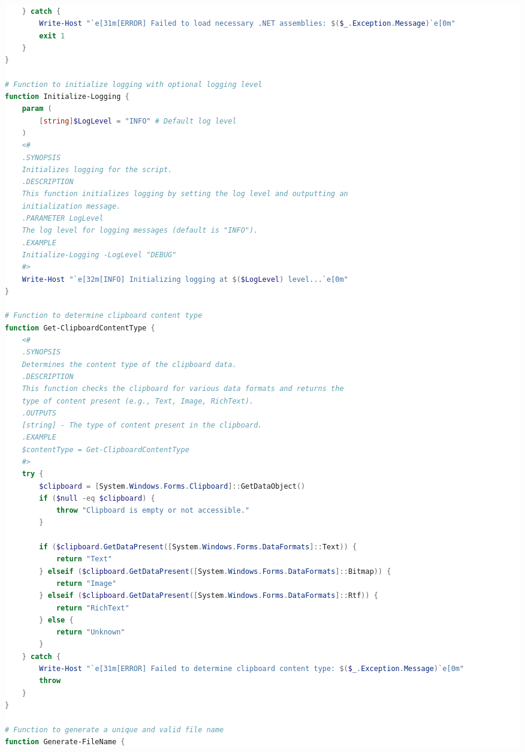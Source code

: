 ```powershell
    } catch {
        Write-Host "`e[31m[ERROR] Failed to load necessary .NET assemblies: $($_.Exception.Message)`e[0m"
        exit 1
    }
}

# Function to initialize logging with optional logging level
function Initialize-Logging {
    param (
        [string]$LogLevel = "INFO" # Default log level
    )
    <#
    .SYNOPSIS
    Initializes logging for the script.
    .DESCRIPTION
    This function initializes logging by setting the log level and outputting an
    initialization message.
    .PARAMETER LogLevel
    The log level for logging messages (default is "INFO").
    .EXAMPLE
    Initialize-Logging -LogLevel "DEBUG"
    #>
    Write-Host "`e[32m[INFO] Initializing logging at $($LogLevel) level...`e[0m"
}

# Function to determine clipboard content type
function Get-ClipboardContentType {
    <#
    .SYNOPSIS
    Determines the content type of the clipboard data.
    .DESCRIPTION
    This function checks the clipboard for various data formats and returns the
    type of content present (e.g., Text, Image, RichText).
    .OUTPUTS
    [string] - The type of content present in the clipboard.
    .EXAMPLE
    $contentType = Get-ClipboardContentType
    #>
    try {
        $clipboard = [System.Windows.Forms.Clipboard]::GetDataObject()
        if ($null -eq $clipboard) {
            throw "Clipboard is empty or not accessible."
        }

        if ($clipboard.GetDataPresent([System.Windows.Forms.DataFormats]::Text)) {
            return "Text"
        } elseif ($clipboard.GetDataPresent([System.Windows.Forms.DataFormats]::Bitmap)) {
            return "Image"
        } elseif ($clipboard.GetDataPresent([System.Windows.Forms.DataFormats]::Rtf)) {
            return "RichText"
        } else {
            return "Unknown"
        }
    } catch {
        Write-Host "`e[31m[ERROR] Failed to determine clipboard content type: $($_.Exception.Message)`e[0m"
        throw
    }
}

# Function to generate a unique and valid file name
function Generate-FileName {
```